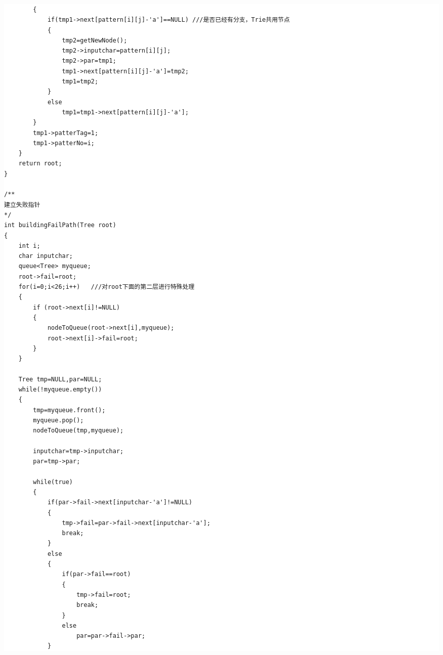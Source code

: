 ```
        {
            if(tmp1->next[pattern[i][j]-'a']==NULL) ///是否已经有分支，Trie共用节点
            {
                tmp2=getNewNode();
                tmp2->inputchar=pattern[i][j];
                tmp2->par=tmp1;
                tmp1->next[pattern[i][j]-'a']=tmp2;
                tmp1=tmp2;
            }
            else
                tmp1=tmp1->next[pattern[i][j]-'a'];
        }
        tmp1->patterTag=1;
        tmp1->patterNo=i;
    }
    return root;
}

/**
建立失败指针
*/
int buildingFailPath(Tree root)
{
    int i;
    char inputchar;
    queue<Tree> myqueue;
    root->fail=root;
    for(i=0;i<26;i++)   ///对root下面的第二层进行特殊处理
    {
        if (root->next[i]!=NULL)
        {
            nodeToQueue(root->next[i],myqueue);
            root->next[i]->fail=root;
        }
    }

    Tree tmp=NULL,par=NULL;
    while(!myqueue.empty())
    {
        tmp=myqueue.front();
        myqueue.pop();
        nodeToQueue(tmp,myqueue);

        inputchar=tmp->inputchar;
        par=tmp->par;

        while(true)
        {
            if(par->fail->next[inputchar-'a']!=NULL)
            {
                tmp->fail=par->fail->next[inputchar-'a'];
                break;
            }
            else
            {
                if(par->fail==root)
                {
                    tmp->fail=root;
                    break;
                }
                else
                    par=par->fail->par;
            }
```